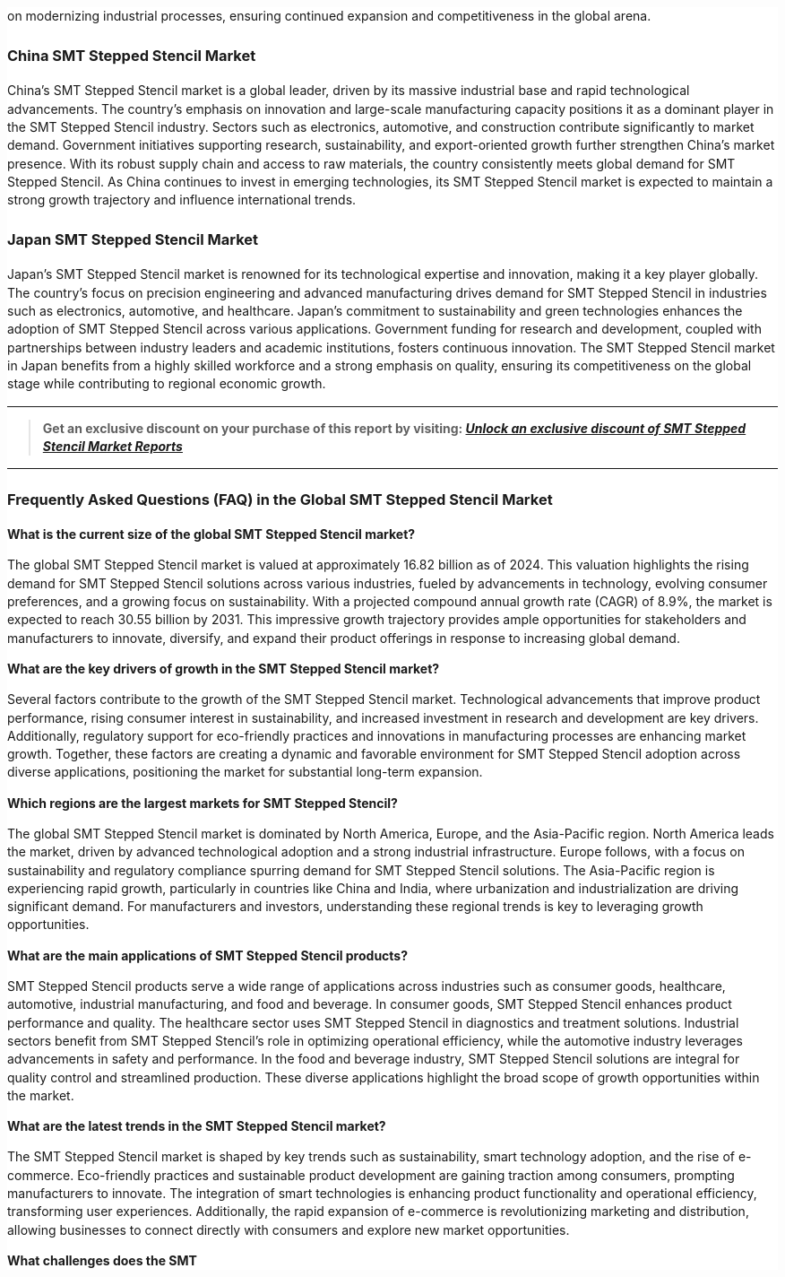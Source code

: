 on modernizing industrial processes, ensuring continued expansion and competitiveness in the global arena.</p><h3>China SMT Stepped Stencil Market</h3><p>China&rsquo;s SMT Stepped Stencil market is a global leader, driven by its massive industrial base and rapid technological advancements. The country&rsquo;s emphasis on innovation and large-scale manufacturing capacity positions it as a dominant player in the SMT Stepped Stencil industry. Sectors such as electronics, automotive, and construction contribute significantly to market demand. Government initiatives supporting research, sustainability, and export-oriented growth further strengthen China&rsquo;s market presence. With its robust supply chain and access to raw materials, the country consistently meets global demand for SMT Stepped Stencil. As China continues to invest in emerging technologies, its SMT Stepped Stencil market is expected to maintain a strong growth trajectory and influence international trends.</p><h3>Japan SMT Stepped Stencil Market</h3><p>Japan&rsquo;s SMT Stepped Stencil market is renowned for its technological expertise and innovation, making it a key player globally. The country&rsquo;s focus on precision engineering and advanced manufacturing drives demand for SMT Stepped Stencil in industries such as electronics, automotive, and healthcare. Japan&rsquo;s commitment to sustainability and green technologies enhances the adoption of SMT Stepped Stencil across various applications. Government funding for research and development, coupled with partnerships between industry leaders and academic institutions, fosters continuous innovation. The SMT Stepped Stencil market in Japan benefits from a highly skilled workforce and a strong emphasis on quality, ensuring its competitiveness on the global stage while contributing to regional economic growth.</p><hr /><blockquote><p><strong>Get an exclusive discount on your purchase of this report by visiting: <em><a href="://marketresearchpulse.com/ask-for-discount/11515?utm_source=Github&amp;utm_medium=052">Unlock an exclusive discount of SMT Stepped Stencil Market Reports</a></em>&nbsp;</strong></p></blockquote><hr /><h3>Frequently Asked Questions (FAQ) in the Global SMT Stepped Stencil Market</h3><p><strong>What is the current size of the global SMT Stepped Stencil market?</strong></p><p>The global SMT Stepped Stencil market is valued at approximately 16.82 billion as of 2024. This valuation highlights the rising demand for SMT Stepped Stencil solutions across various industries, fueled by advancements in technology, evolving consumer preferences, and a growing focus on sustainability. With a projected compound annual growth rate (CAGR) of 8.9%, the market is expected to reach 30.55 billion by 2031. This impressive growth trajectory provides ample opportunities for stakeholders and manufacturers to innovate, diversify, and expand their product offerings in response to increasing global demand.</p><p><strong>What are the key drivers of growth in the SMT Stepped Stencil market?</strong></p><p>Several factors contribute to the growth of the SMT Stepped Stencil market. Technological advancements that improve product performance, rising consumer interest in sustainability, and increased investment in research and development are key drivers. Additionally, regulatory support for eco-friendly practices and innovations in manufacturing processes are enhancing market growth. Together, these factors are creating a dynamic and favorable environment for SMT Stepped Stencil adoption across diverse applications, positioning the market for substantial long-term expansion.</p><p><strong>Which regions are the largest markets for SMT Stepped Stencil?</strong></p><p>The global SMT Stepped Stencil market is dominated by North America, Europe, and the Asia-Pacific region. North America leads the market, driven by advanced technological adoption and a strong industrial infrastructure. Europe follows, with a focus on sustainability and regulatory compliance spurring demand for SMT Stepped Stencil solutions. The Asia-Pacific region is experiencing rapid growth, particularly in countries like China and India, where urbanization and industrialization are driving significant demand. For manufacturers and investors, understanding these regional trends is key to leveraging growth opportunities.</p><p><strong>What are the main applications of SMT Stepped Stencil products?</strong></p><p>SMT Stepped Stencil products serve a wide range of applications across industries such as consumer goods, healthcare, automotive, industrial manufacturing, and food and beverage. In consumer goods, SMT Stepped Stencil enhances product performance and quality. The healthcare sector uses SMT Stepped Stencil in diagnostics and treatment solutions. Industrial sectors benefit from SMT Stepped Stencil&rsquo;s role in optimizing operational efficiency, while the automotive industry leverages advancements in safety and performance. In the food and beverage industry, SMT Stepped Stencil solutions are integral for quality control and streamlined production. These diverse applications highlight the broad scope of growth opportunities within the market.</p><p><strong>What are the latest trends in the SMT Stepped Stencil market?</strong></p><p>The SMT Stepped Stencil market is shaped by key trends such as sustainability, smart technology adoption, and the rise of e-commerce. Eco-friendly practices and sustainable product development are gaining traction among consumers, prompting manufacturers to innovate. The integration of smart technologies is enhancing product functionality and operational efficiency, transforming user experiences. Additionally, the rapid expansion of e-commerce is revolutionizing marketing and distribution, allowing businesses to connect directly with consumers and explore new market opportunities.</p><p><strong>What challenges does the SMT